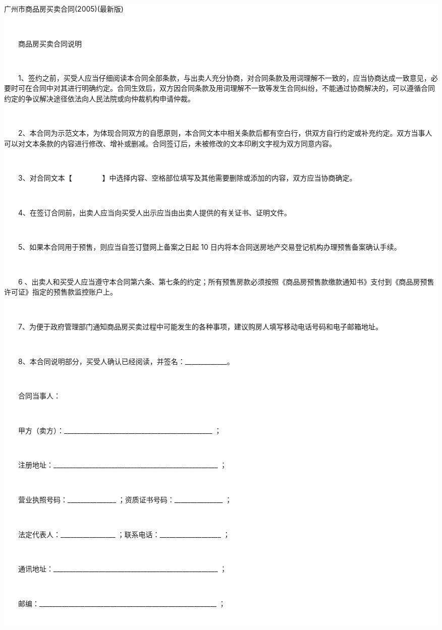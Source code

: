 



广州市商品房买卖合同(2005)(最新版)



 

　　

　　商品房买卖合同说明

　　

　　1、签约之前，买受人应当仔细阅读本合同全部条款，与出卖人充分协商，对合同条款及用词理解不一致的，应当协商达成一致意见，必要时可在合同中对其进行明确约定。合同生效后，双方因合同条款及用词理解不一致等发生合同纠纷，不能通过协商解决的，可以遵循合同约定的争议解决途径依法向人民法院或向仲裁机构申请仲裁。

　　

　　2、本合同为示范文本，为体现合同双方的自愿原则，本合同文本中相关条款后都有空白行，供双方自行约定或补充约定。双方当事人可以对文本条款的内容进行修改、增补或删减。合同签订后，未被修改的文本印刷文字视为双方同意内容。

　　

　　3、对合同文本【　　　　 】中选择内容、空格部位填写及其他需要删除或添加的内容，双方应当协商确定。

　　

　　4、在签订合同前，出卖人应当向买受人出示应当由出卖人提供的有关证书、证明文件。

　　

　　5、如果本合同用于预售，则应当自签订暨网上备案之日起 10 日内将本合同送房地产交易登记机构办理预售备案确认手续。

　　

　　6 、出卖人和买受人应当遵守本合同第六条、第七条的约定；所有预售房款必须按照《商品房预售款缴款通知书》支付到《商品房预售许可证》指定的预售款监控账户上。

　　

　　7、为便于政府管理部门通知商品房买卖过程中可能发生的各种事项，建议购房人填写移动电话号码和电子邮箱地址。

　　

　　8、本合同说明部分，买受人确认已经阅读，并签名：_____________。　　

　　

　　合同当事人：

　　

　　甲方（卖方）：______________________________________________ ；

　　

　　注册地址：___________________________________________________ ；

　　

　　营业执照号码：_______________ ；资质证书号码：_______________ ；

　　

　　法定代表人：_________________ ；联系电话：___________________ ；

　　

　　通讯地址：___________________________________________________ ；

　　

　　邮编：_______________________________________________________ ；

　　
